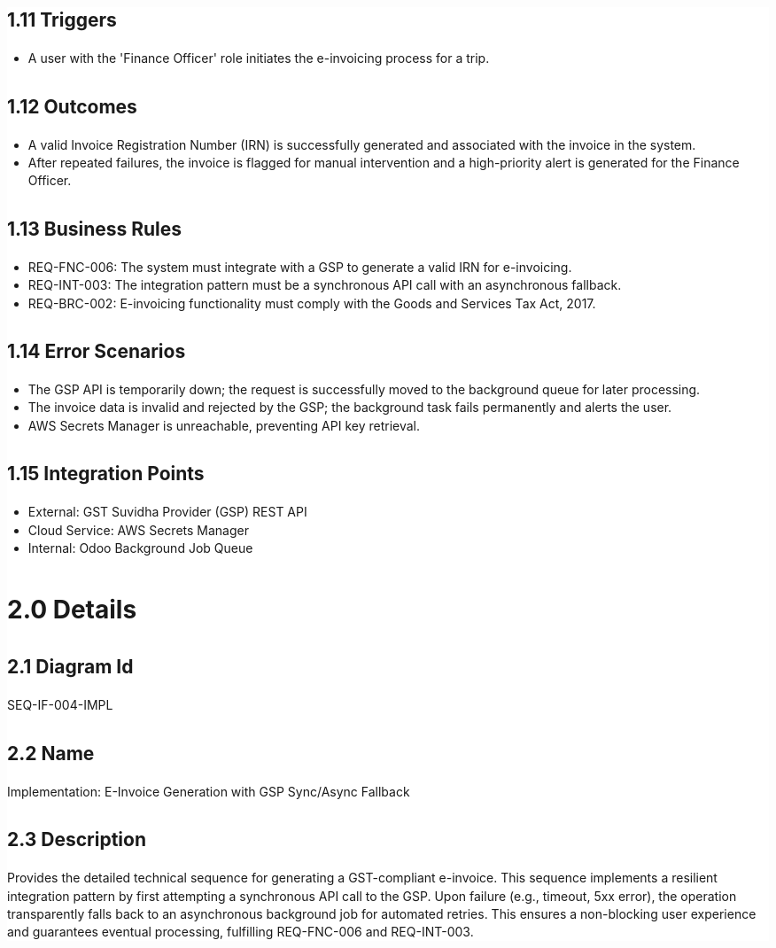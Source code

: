 ## 1.11 Triggers

- A user with the 'Finance Officer' role initiates the e-invoicing process for a trip.

## 1.12 Outcomes

- A valid Invoice Registration Number (IRN) is successfully generated and associated with the invoice in the system.
- After repeated failures, the invoice is flagged for manual intervention and a high-priority alert is generated for the Finance Officer.

## 1.13 Business Rules

- REQ-FNC-006: The system must integrate with a GSP to generate a valid IRN for e-invoicing.
- REQ-INT-003: The integration pattern must be a synchronous API call with an asynchronous fallback.
- REQ-BRC-002: E-invoicing functionality must comply with the Goods and Services Tax Act, 2017.

## 1.14 Error Scenarios

- The GSP API is temporarily down; the request is successfully moved to the background queue for later processing.
- The invoice data is invalid and rejected by the GSP; the background task fails permanently and alerts the user.
- AWS Secrets Manager is unreachable, preventing API key retrieval.

## 1.15 Integration Points

- External: GST Suvidha Provider (GSP) REST API
- Cloud Service: AWS Secrets Manager
- Internal: Odoo Background Job Queue

# 2.0 Details

## 2.1 Diagram Id

SEQ-IF-004-IMPL

## 2.2 Name

Implementation: E-Invoice Generation with GSP Sync/Async Fallback

## 2.3 Description

Provides the detailed technical sequence for generating a GST-compliant e-invoice. This sequence implements a resilient integration pattern by first attempting a synchronous API call to the GSP. Upon failure (e.g., timeout, 5xx error), the operation transparently falls back to an asynchronous background job for automated retries. This ensures a non-blocking user experience and guarantees eventual processing, fulfilling REQ-FNC-006 and REQ-INT-003.

